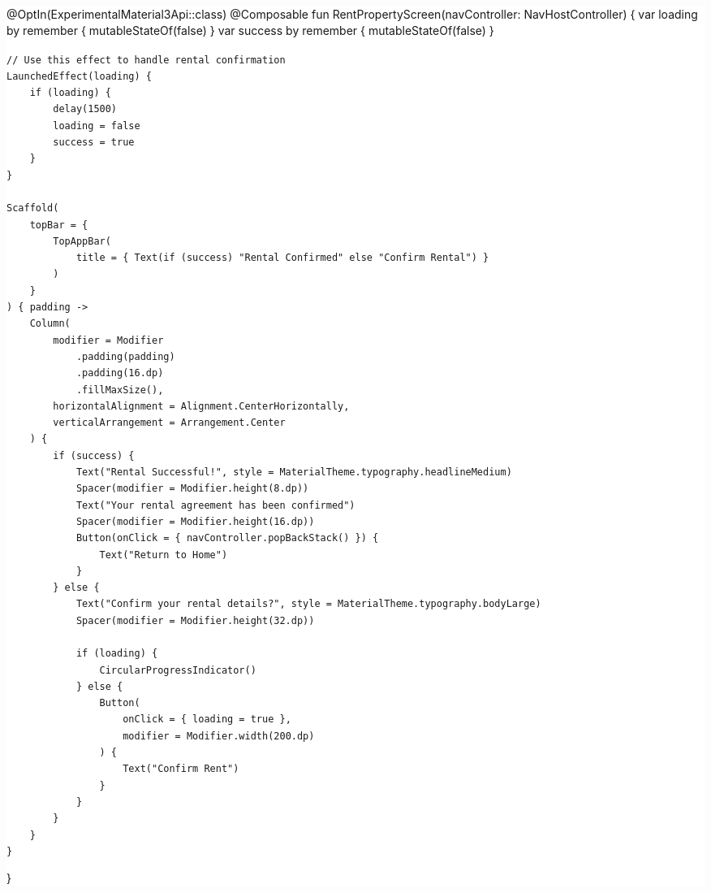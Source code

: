 @OptIn(ExperimentalMaterial3Api::class)
@Composable
fun RentPropertyScreen(navController: NavHostController) {
    var loading by remember { mutableStateOf(false) }
    var success by remember { mutableStateOf(false) }

    // Use this effect to handle rental confirmation
    LaunchedEffect(loading) {
        if (loading) {
            delay(1500)
            loading = false
            success = true
        }
    }

    Scaffold(
        topBar = {
            TopAppBar(
                title = { Text(if (success) "Rental Confirmed" else "Confirm Rental") }
            )
        }
    ) { padding ->
        Column(
            modifier = Modifier
                .padding(padding)
                .padding(16.dp)
                .fillMaxSize(),
            horizontalAlignment = Alignment.CenterHorizontally,
            verticalArrangement = Arrangement.Center
        ) {
            if (success) {
                Text("Rental Successful!", style = MaterialTheme.typography.headlineMedium)
                Spacer(modifier = Modifier.height(8.dp))
                Text("Your rental agreement has been confirmed")
                Spacer(modifier = Modifier.height(16.dp))
                Button(onClick = { navController.popBackStack() }) {
                    Text("Return to Home")
                }
            } else {
                Text("Confirm your rental details?", style = MaterialTheme.typography.bodyLarge)
                Spacer(modifier = Modifier.height(32.dp))

                if (loading) {
                    CircularProgressIndicator()
                } else {
                    Button(
                        onClick = { loading = true },
                        modifier = Modifier.width(200.dp)
                    ) {
                        Text("Confirm Rent")
                    }
                }
            }
        }
    }
}
